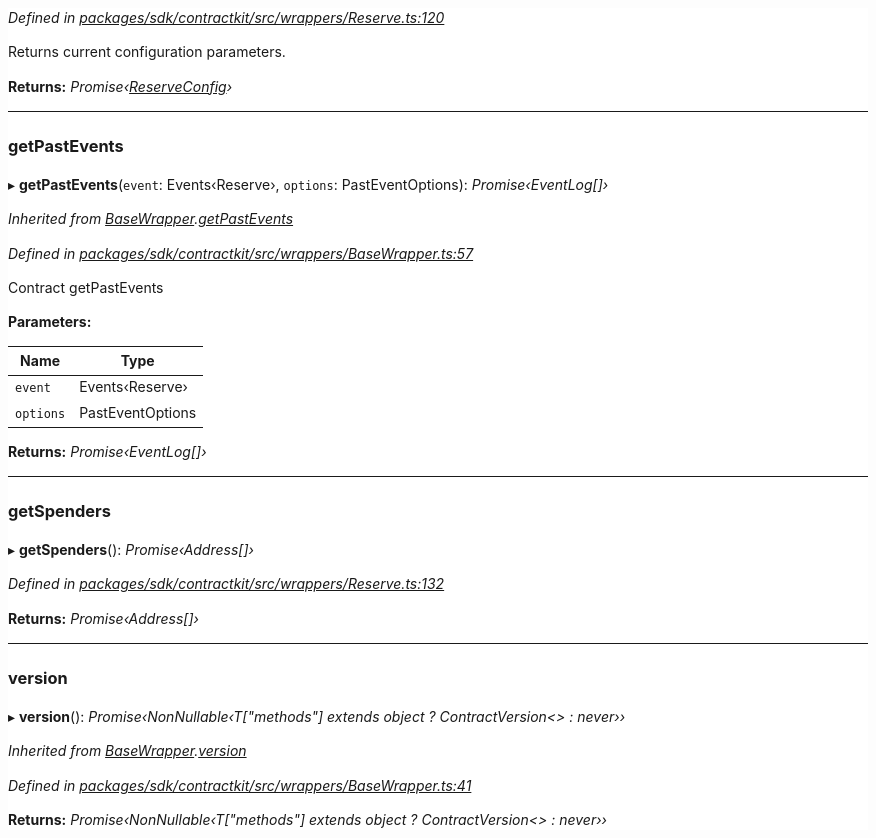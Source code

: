 *Defined in [packages/sdk/contractkit/src/wrappers/Reserve.ts:120](https://github.com/planq-network/planq-sdk/blob/master/packages/sdk/contractkit/src/wrappers/Reserve.ts#L120)*

Returns current configuration parameters.

**Returns:** *Promise‹[ReserveConfig](../interfaces/_wrappers_reserve_.reserveconfig.md)›*

___

###  getPastEvents

▸ **getPastEvents**(`event`: Events‹Reserve›, `options`: PastEventOptions): *Promise‹EventLog[]›*

*Inherited from [BaseWrapper](_wrappers_basewrapper_.basewrapper.md).[getPastEvents](_wrappers_basewrapper_.basewrapper.md#getpastevents)*

*Defined in [packages/sdk/contractkit/src/wrappers/BaseWrapper.ts:57](https://github.com/planq-network/planq-sdk/blob/master/packages/sdk/contractkit/src/wrappers/BaseWrapper.ts#L57)*

Contract getPastEvents

**Parameters:**

Name | Type |
------ | ------ |
`event` | Events‹Reserve› |
`options` | PastEventOptions |

**Returns:** *Promise‹EventLog[]›*

___

###  getSpenders

▸ **getSpenders**(): *Promise‹Address[]›*

*Defined in [packages/sdk/contractkit/src/wrappers/Reserve.ts:132](https://github.com/planq-network/planq-sdk/blob/master/packages/sdk/contractkit/src/wrappers/Reserve.ts#L132)*

**Returns:** *Promise‹Address[]›*

___

###  version

▸ **version**(): *Promise‹NonNullable‹T["methods"] extends object ? ContractVersion<> : never››*

*Inherited from [BaseWrapper](_wrappers_basewrapper_.basewrapper.md).[version](_wrappers_basewrapper_.basewrapper.md#version)*

*Defined in [packages/sdk/contractkit/src/wrappers/BaseWrapper.ts:41](https://github.com/planq-network/planq-sdk/blob/master/packages/sdk/contractkit/src/wrappers/BaseWrapper.ts#L41)*

**Returns:** *Promise‹NonNullable‹T["methods"] extends object ? ContractVersion<> : never››*
